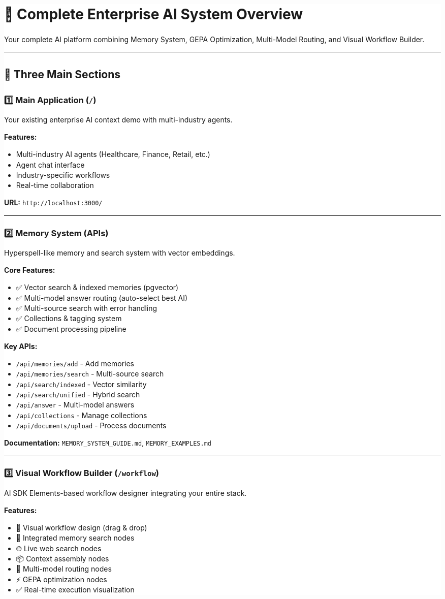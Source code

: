 # 🚀 Complete Enterprise AI System Overview

Your complete AI platform combining Memory System, GEPA Optimization, Multi-Model Routing, and Visual Workflow Builder.

---

## 🎯 Three Main Sections

### 1️⃣ **Main Application** (`/`)
Your existing enterprise AI context demo with multi-industry agents.

**Features:**
- Multi-industry AI agents (Healthcare, Finance, Retail, etc.)
- Agent chat interface
- Industry-specific workflows
- Real-time collaboration

**URL:** `http://localhost:3000/`

---

### 2️⃣ **Memory System** (APIs)
Hyperspell-like memory and search system with vector embeddings.

**Core Features:**
- ✅ Vector search & indexed memories (pgvector)
- ✅ Multi-model answer routing (auto-select best AI)
- ✅ Multi-source search with error handling
- ✅ Collections & tagging system
- ✅ Document processing pipeline

**Key APIs:**
- `/api/memories/add` - Add memories
- `/api/memories/search` - Multi-source search
- `/api/search/indexed` - Vector similarity
- `/api/search/unified` - Hybrid search
- `/api/answer` - Multi-model answers
- `/api/collections` - Manage collections
- `/api/documents/upload` - Process documents

**Documentation:** `MEMORY_SYSTEM_GUIDE.md`, `MEMORY_EXAMPLES.md`

---

### 3️⃣ **Visual Workflow Builder** (`/workflow`)
AI SDK Elements-based workflow designer integrating your entire stack.

**Features:**
- 🎯 Visual workflow design (drag & drop)
- 🧠 Integrated memory search nodes
- 🌐 Live web search nodes
- 📦 Context assembly nodes
- 🤖 Multi-model routing nodes
- ⚡ GEPA optimization nodes
- ✅ Real-time execution visualization

